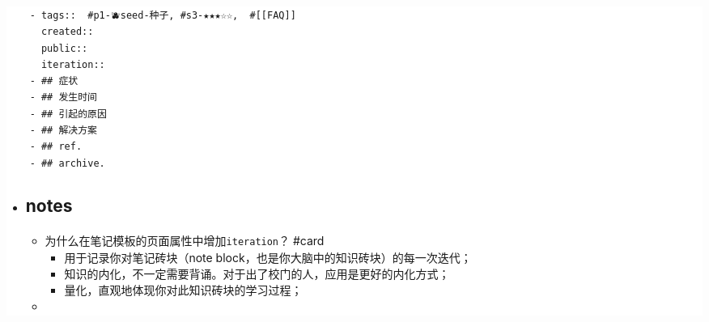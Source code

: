 		- tags::  #p1-🫐seed-种子, #s3-★★★☆☆,  #[[FAQ]]
		  created:: 
		  public::
		  iteration::
		- ## 症状
		- ## 发生时间
		- ## 引起的原因
		- ## 解决方案
		- ## ref.
		- ## archive.
- ## notes
	- 为什么在笔记模板的页面属性中增加`iteration`？ #card
		- 用于记录你对笔记砖块（note block，也是你大脑中的知识砖块）的每一次迭代；
		- 知识的内化，不一定需要背诵。对于出了校门的人，应用是更好的内化方式；
		- 量化，直观地体现你对此知识砖块的学习过程；
	-